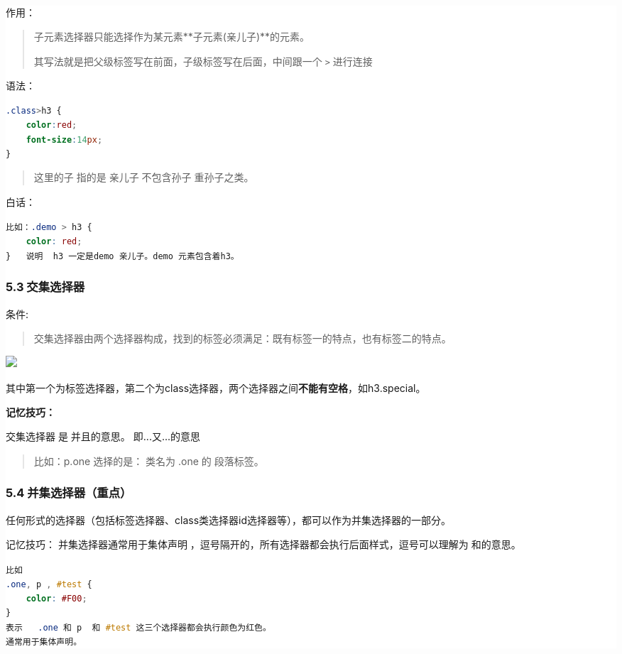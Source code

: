 作用：

> 子元素选择器只能选择作为某元素**子元素(亲儿子)**的元素。 
>
> 其写法就是把父级标签写在前面，子级标签写在后面，中间跟一个 `>` 进行连接 

语法： 

```css
.class>h3 {
	color:red;
	font-size:14px;
}
```


> 这里的子 指的是 亲儿子  不包含孙子 重孙子之类。

白话：


```css
比如：.demo > h3 {
    color: red;
}   说明  h3 一定是demo 亲儿子。demo 元素包含着h3。
```


### 5.3 交集选择器

条件:

> 交集选择器由两个选择器构成，找到的标签必须满足：既有标签一的特点，也有标签二的特点。 



![](https://img-blog.csdnimg.cn/64484c1a7fe14d679178317038d99efc.png?x-oss-process=image/watermark,type_ZHJvaWRzYW5zZmFsbGJhY2s,shadow_50,text_Q1NETiBAaGFuZ2FvMjMz,size_20,color_FFFFFF,t_70,g_se,x_16#id=q5wbL&originHeight=346&originWidth=780&originalType=binary&ratio=1&status=done&style=none)​

其中第一个为标签选择器，第二个为class选择器，两个选择器之间**不能有空格**，如h3.special。

**记忆技巧：**


交集选择器 是 并且的意思。  即...又...的意思

> 比如：p.one   选择的是： 类名为 .one  的 段落标签。


### 5.4 并集选择器（重点）

任何形式的选择器（包括标签选择器、class类选择器id选择器等），都可以作为并集选择器的一部分。 

记忆技巧：
并集选择器通常用于集体声明  ，逗号隔开的，所有选择器都会执行后面样式，逗号可以理解为 和的意思。 



```css
比如  
.one, p , #test {
    color: #F00;
}  
表示   .one 和 p  和 #test 这三个选择器都会执行颜色为红色。 
通常用于集体声明。
```
